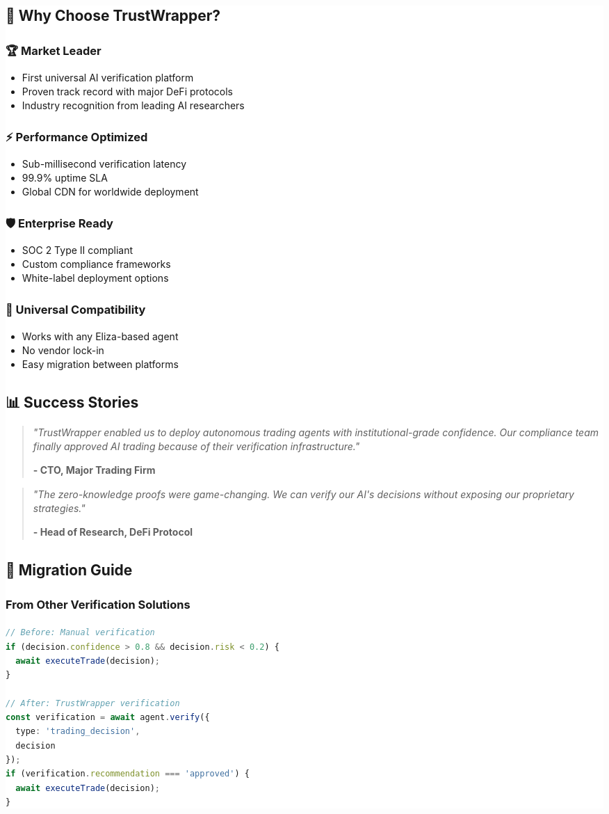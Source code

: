 ## 🚀 **Why Choose TrustWrapper?**

### **🏆 Market Leader**
- First universal AI verification platform
- Proven track record with major DeFi protocols
- Industry recognition from leading AI researchers

### **⚡ Performance Optimized**
- Sub-millisecond verification latency
- 99.9% uptime SLA
- Global CDN for worldwide deployment

### **🛡️ Enterprise Ready**
- SOC 2 Type II compliant
- Custom compliance frameworks
- White-label deployment options

### **🔗 Universal Compatibility**
- Works with any Eliza-based agent
- No vendor lock-in
- Easy migration between platforms

## 📊 **Success Stories**

> *"TrustWrapper enabled us to deploy autonomous trading agents with institutional-grade confidence. Our compliance team finally approved AI trading because of their verification infrastructure."*
> 
> **- CTO, Major Trading Firm**

> *"The zero-knowledge proofs were game-changing. We can verify our AI's decisions without exposing our proprietary strategies."*
> 
> **- Head of Research, DeFi Protocol**

## 🔄 **Migration Guide**

### **From Other Verification Solutions**
```typescript
// Before: Manual verification
if (decision.confidence > 0.8 && decision.risk < 0.2) {
  await executeTrade(decision);
}

// After: TrustWrapper verification
const verification = await agent.verify({ 
  type: 'trading_decision', 
  decision 
});
if (verification.recommendation === 'approved') {
  await executeTrade(decision);
}
```
